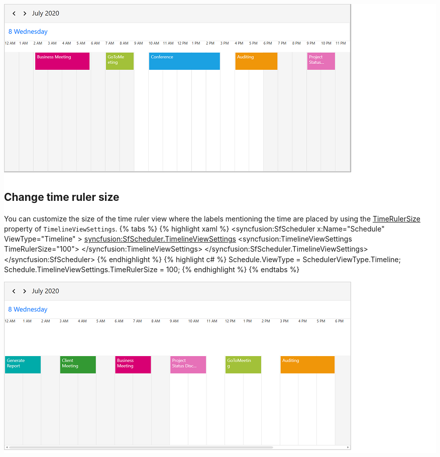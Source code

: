 ![Full screen scheduler in WPF Scheduler](Timeline_images/adding-Fullscreenscheduler.png)

## Change time ruler size
You can customize the size of the time ruler view where the labels mentioning the time are placed by using the [TimeRulerSize](https://help.syncfusion.com/cr/wpf/Syncfusion.UI.Xaml.Scheduler.TimeSlotViewSettings.html#Syncfusion_UI_Xaml_Scheduler_TimeSlotViewSettings_TimeRulerSize) property of `TimelineViewSettings`.
{% tabs %}
{% highlight xaml %}
<syncfusion:SfScheduler x:Name="Schedule" ViewType="Timeline" >
    <syncfusion:SfScheduler.TimelineViewSettings>
        <syncfusion:TimelineViewSettings   
            TimeRulerSize="100">
        </syncfusion:TimelineViewSettings>
    </syncfusion:SfScheduler.TimelineViewSettings>
</syncfusion:SfScheduler>
{% endhighlight %}
{% highlight c# %}
Schedule.ViewType = SchedulerViewType.Timeline;
Schedule.TimelineViewSettings.TimeRulerSize = 100;
{% endhighlight %}
{% endtabs %}

![Change time ruler size in WPF Scheduler](Timeline_images/adding-Changetimerulersize.png)
